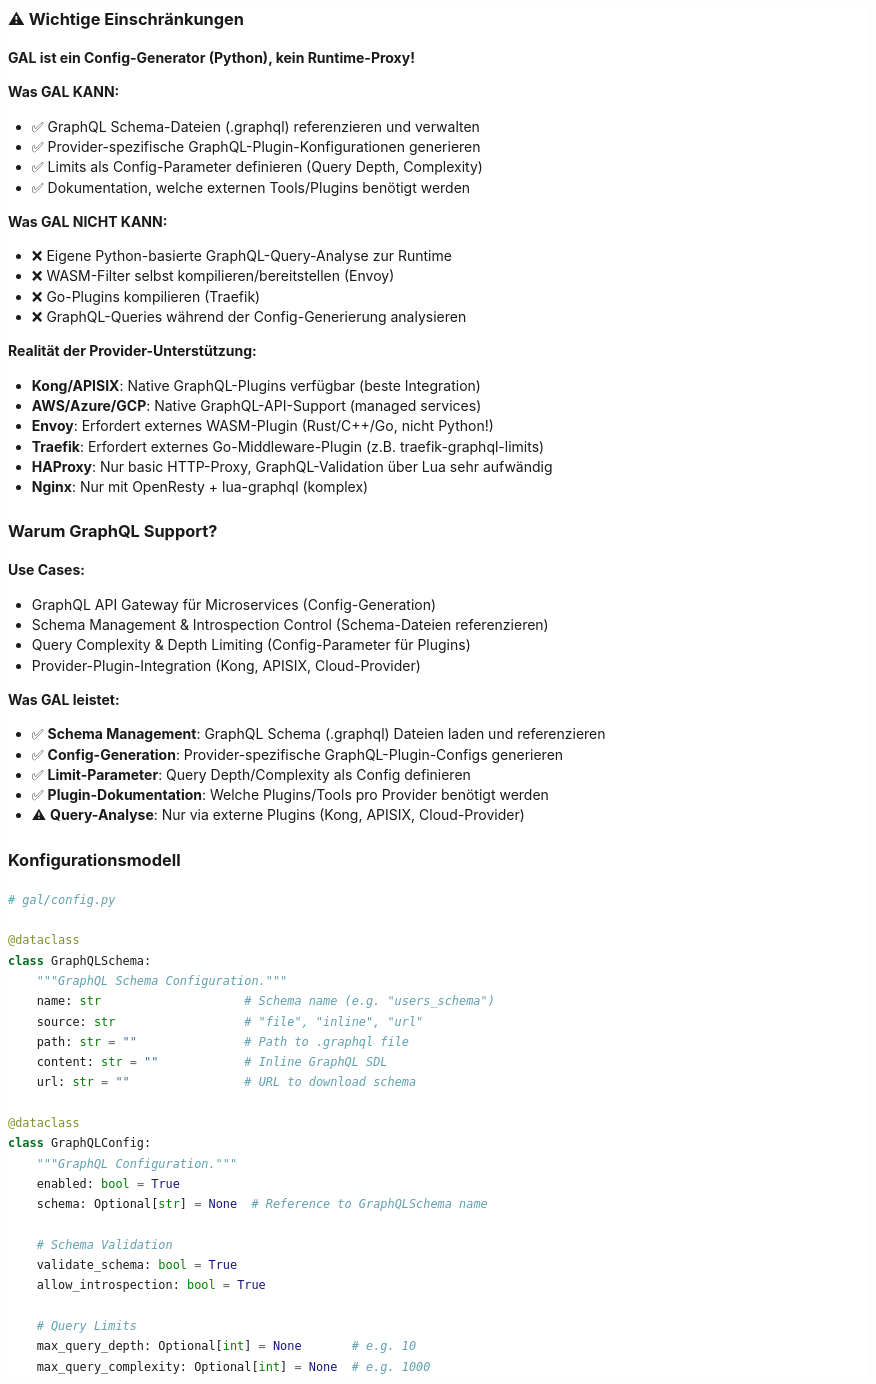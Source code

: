 ### ⚠️ Wichtige Einschränkungen

**GAL ist ein Config-Generator (Python), kein Runtime-Proxy!**

**Was GAL KANN:**
- ✅ GraphQL Schema-Dateien (.graphql) referenzieren und verwalten
- ✅ Provider-spezifische GraphQL-Plugin-Konfigurationen generieren
- ✅ Limits als Config-Parameter definieren (Query Depth, Complexity)
- ✅ Dokumentation, welche externen Tools/Plugins benötigt werden

**Was GAL NICHT KANN:**
- ❌ Eigene Python-basierte GraphQL-Query-Analyse zur Runtime
- ❌ WASM-Filter selbst kompilieren/bereitstellen (Envoy)
- ❌ Go-Plugins kompilieren (Traefik)
- ❌ GraphQL-Queries während der Config-Generierung analysieren

**Realität der Provider-Unterstützung:**
- **Kong/APISIX**: Native GraphQL-Plugins verfügbar (beste Integration)
- **AWS/Azure/GCP**: Native GraphQL-API-Support (managed services)
- **Envoy**: Erfordert externes WASM-Plugin (Rust/C++/Go, nicht Python!)
- **Traefik**: Erfordert externes Go-Middleware-Plugin (z.B. traefik-graphql-limits)
- **HAProxy**: Nur basic HTTP-Proxy, GraphQL-Validation über Lua sehr aufwändig
- **Nginx**: Nur mit OpenResty + lua-graphql (komplex)

### Warum GraphQL Support?

**Use Cases:**
- GraphQL API Gateway für Microservices (Config-Generation)
- Schema Management & Introspection Control (Schema-Dateien referenzieren)
- Query Complexity & Depth Limiting (Config-Parameter für Plugins)
- Provider-Plugin-Integration (Kong, APISIX, Cloud-Provider)

**Was GAL leistet:**
- ✅ **Schema Management**: GraphQL Schema (.graphql) Dateien laden und referenzieren
- ✅ **Config-Generation**: Provider-spezifische GraphQL-Plugin-Configs generieren
- ✅ **Limit-Parameter**: Query Depth/Complexity als Config definieren
- ✅ **Plugin-Dokumentation**: Welche Plugins/Tools pro Provider benötigt werden
- ⚠️ **Query-Analyse**: Nur via externe Plugins (Kong, APISIX, Cloud-Provider)

### Konfigurationsmodell

```python
# gal/config.py

@dataclass
class GraphQLSchema:
    """GraphQL Schema Configuration."""
    name: str                    # Schema name (e.g. "users_schema")
    source: str                  # "file", "inline", "url"
    path: str = ""               # Path to .graphql file
    content: str = ""            # Inline GraphQL SDL
    url: str = ""                # URL to download schema

@dataclass
class GraphQLConfig:
    """GraphQL Configuration."""
    enabled: bool = True
    schema: Optional[str] = None  # Reference to GraphQLSchema name

    # Schema Validation
    validate_schema: bool = True
    allow_introspection: bool = True

    # Query Limits
    max_query_depth: Optional[int] = None       # e.g. 10
    max_query_complexity: Optional[int] = None  # e.g. 1000
```